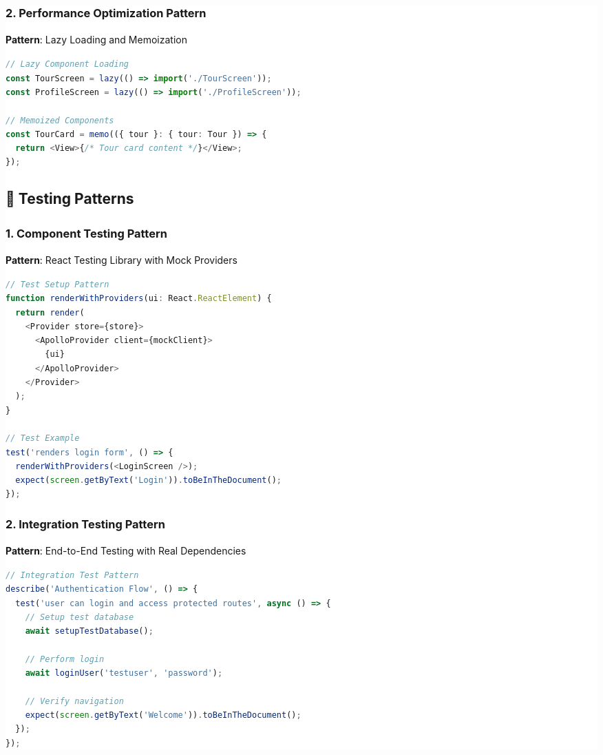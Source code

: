 ### 2. Performance Optimization Pattern
**Pattern**: Lazy Loading and Memoization

```typescript
// Lazy Component Loading
const TourScreen = lazy(() => import('./TourScreen'));
const ProfileScreen = lazy(() => import('./ProfileScreen'));

// Memoized Components
const TourCard = memo(({ tour }: { tour: Tour }) => {
  return <View>{/* Tour card content */}</View>;
});
```

## 🧪 Testing Patterns

### 1. Component Testing Pattern
**Pattern**: React Testing Library with Mock Providers

```typescript
// Test Setup Pattern
function renderWithProviders(ui: React.ReactElement) {
  return render(
    <Provider store={store}>
      <ApolloProvider client={mockClient}>
        {ui}
      </ApolloProvider>
    </Provider>
  );
}

// Test Example
test('renders login form', () => {
  renderWithProviders(<LoginScreen />);
  expect(screen.getByText('Login')).toBeInTheDocument();
});
```

### 2. Integration Testing Pattern
**Pattern**: End-to-End Testing with Real Dependencies

```typescript
// Integration Test Pattern
describe('Authentication Flow', () => {
  test('user can login and access protected routes', async () => {
    // Setup test database
    await setupTestDatabase();
    
    // Perform login
    await loginUser('testuser', 'password');
    
    // Verify navigation
    expect(screen.getByText('Welcome')).toBeInTheDocument();
  });
});
```
